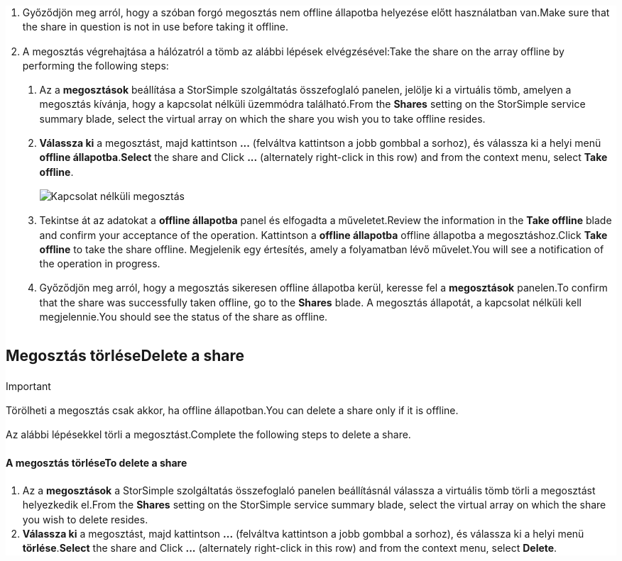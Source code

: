 1. <span data-ttu-id="e63a0-183">Győződjön meg arról, hogy a szóban forgó megosztás nem offline állapotba helyezése előtt használatban van.</span><span class="sxs-lookup"><span data-stu-id="e63a0-183">Make sure that the share in question is not in use before taking it offline.</span></span>
2. <span data-ttu-id="e63a0-184">A megosztás végrehajtása a hálózatról a tömb az alábbi lépések elvégzésével:</span><span class="sxs-lookup"><span data-stu-id="e63a0-184">Take the share on the array offline by performing the following steps:</span></span>
   
    1. <span data-ttu-id="e63a0-185">Az a **megosztások** beállítása a StorSimple szolgáltatás összefoglaló panelen, jelölje ki a virtuális tömb, amelyen a megosztás kívánja, hogy a kapcsolat nélküli üzemmódra található.</span><span class="sxs-lookup"><span data-stu-id="e63a0-185">From the **Shares** setting on the StorSimple service summary blade, select the virtual array on which the share you wish you to take offline resides.</span></span>

    2. <span data-ttu-id="e63a0-186">**Válassza ki** a megosztást, majd kattintson **...**  (felváltva kattintson a jobb gombbal a sorhoz), és válassza ki a helyi menü **offline állapotba**.</span><span class="sxs-lookup"><span data-stu-id="e63a0-186">**Select** the share and Click **...** (alternately right-click in this row) and from the context menu, select **Take offline**.</span></span>
     
        ![Kapcsolat nélküli megosztás](./media/storsimple-virtual-array-manage-shares/shares-offline.png)

    3. <span data-ttu-id="e63a0-188">Tekintse át az adatokat a **offline állapotba** panel és elfogadta a műveletet.</span><span class="sxs-lookup"><span data-stu-id="e63a0-188">Review the information in the **Take offline** blade and confirm your acceptance of the operation.</span></span> <span data-ttu-id="e63a0-189">Kattintson a **offline állapotba** offline állapotba a megosztáshoz.</span><span class="sxs-lookup"><span data-stu-id="e63a0-189">Click **Take offline** to take the share offline.</span></span> <span data-ttu-id="e63a0-190">Megjelenik egy értesítés, amely a folyamatban lévő művelet.</span><span class="sxs-lookup"><span data-stu-id="e63a0-190">You will see a notification of the operation in progress.</span></span>

    4. <span data-ttu-id="e63a0-191">Győződjön meg arról, hogy a megosztás sikeresen offline állapotba kerül, keresse fel a **megosztások** panelen.</span><span class="sxs-lookup"><span data-stu-id="e63a0-191">To confirm that the share was successfully taken offline, go to the **Shares** blade.</span></span> <span data-ttu-id="e63a0-192">A megosztás állapotát, a kapcsolat nélküli kell megjelennie.</span><span class="sxs-lookup"><span data-stu-id="e63a0-192">You should see the status of the share as offline.</span></span>

## <a name="delete-a-share"></a><span data-ttu-id="e63a0-193">Megosztás törlése</span><span class="sxs-lookup"><span data-stu-id="e63a0-193">Delete a share</span></span>

> [!IMPORTANT]
> <span data-ttu-id="e63a0-194">Törölheti a megosztás csak akkor, ha offline állapotban.</span><span class="sxs-lookup"><span data-stu-id="e63a0-194">You can delete a share only if it is offline.</span></span>


<span data-ttu-id="e63a0-195">Az alábbi lépésekkel törli a megosztást.</span><span class="sxs-lookup"><span data-stu-id="e63a0-195">Complete the following steps to delete a share.</span></span>

#### <a name="to-delete-a-share"></a><span data-ttu-id="e63a0-196">A megosztás törlése</span><span class="sxs-lookup"><span data-stu-id="e63a0-196">To delete a share</span></span>

1. <span data-ttu-id="e63a0-197">Az a **megosztások** a StorSimple szolgáltatás összefoglaló panelen beállításnál válassza a virtuális tömb törli a megosztást helyezkedik el.</span><span class="sxs-lookup"><span data-stu-id="e63a0-197">From the **Shares** setting on the StorSimple service summary blade, select the virtual array on which the share you wish to delete resides.</span></span>
2. <span data-ttu-id="e63a0-198">**Válassza ki** a megosztást, majd kattintson **...**  (felváltva kattintson a jobb gombbal a sorhoz), és válassza ki a helyi menü **törlése**.</span><span class="sxs-lookup"><span data-stu-id="e63a0-198">**Select** the share and Click **...** (alternately right-click in this row) and from the context menu, select **Delete**.</span></span>
   